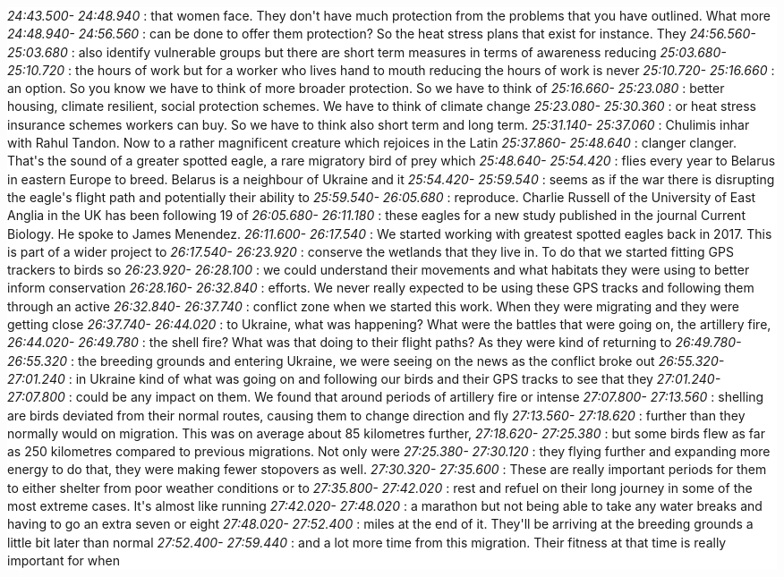 *24:43.500- 24:48.940* :  that women face. They don't have much protection from the problems that you have outlined. What more
*24:48.940- 24:56.560* :  can be done to offer them protection? So the heat stress plans that exist for instance. They
*24:56.560- 25:03.680* :  also identify vulnerable groups but there are short term measures in terms of awareness reducing
*25:03.680- 25:10.720* :  the hours of work but for a worker who lives hand to mouth reducing the hours of work is never
*25:10.720- 25:16.660* :  an option. So you know we have to think of more broader protection. So we have to think of
*25:16.660- 25:23.080* :  better housing, climate resilient, social protection schemes. We have to think of climate change
*25:23.080- 25:30.360* :  or heat stress insurance schemes workers can buy. So we have to think also short term and long term.
*25:31.140- 25:37.060* :  Chulimis inhar with Rahul Tandon. Now to a rather magnificent creature which rejoices in the Latin
*25:37.860- 25:48.640* :  clanger clanger. That's the sound of a greater spotted eagle, a rare migratory bird of prey which
*25:48.640- 25:54.420* :  flies every year to Belarus in eastern Europe to breed. Belarus is a neighbour of Ukraine and it
*25:54.420- 25:59.540* :  seems as if the war there is disrupting the eagle's flight path and potentially their ability to
*25:59.540- 26:05.680* :  reproduce. Charlie Russell of the University of East Anglia in the UK has been following 19 of
*26:05.680- 26:11.180* :  these eagles for a new study published in the journal Current Biology. He spoke to James Menendez.
*26:11.600- 26:17.540* :  We started working with greatest spotted eagles back in 2017. This is part of a wider project to
*26:17.540- 26:23.920* :  conserve the wetlands that they live in. To do that we started fitting GPS trackers to birds so
*26:23.920- 26:28.100* :  we could understand their movements and what habitats they were using to better inform conservation
*26:28.160- 26:32.840* :  efforts. We never really expected to be using these GPS tracks and following them through an active
*26:32.840- 26:37.740* :  conflict zone when we started this work. When they were migrating and they were getting close
*26:37.740- 26:44.020* :  to Ukraine, what was happening? What were the battles that were going on, the artillery fire,
*26:44.020- 26:49.780* :  the shell fire? What was that doing to their flight paths? As they were kind of returning to
*26:49.780- 26:55.320* :  the breeding grounds and entering Ukraine, we were seeing on the news as the conflict broke out
*26:55.320- 27:01.240* :  in Ukraine kind of what was going on and following our birds and their GPS tracks to see that they
*27:01.240- 27:07.800* :  could be any impact on them. We found that around periods of artillery fire or intense
*27:07.800- 27:13.560* :  shelling are birds deviated from their normal routes, causing them to change direction and fly
*27:13.560- 27:18.620* :  further than they normally would on migration. This was on average about 85 kilometres further,
*27:18.620- 27:25.380* :  but some birds flew as far as 250 kilometres compared to previous migrations. Not only were
*27:25.380- 27:30.120* :  they flying further and expanding more energy to do that, they were making fewer stopovers as well.
*27:30.320- 27:35.600* :  These are really important periods for them to either shelter from poor weather conditions or to
*27:35.800- 27:42.020* :  rest and refuel on their long journey in some of the most extreme cases. It's almost like running
*27:42.020- 27:48.020* :  a marathon but not being able to take any water breaks and having to go an extra seven or eight
*27:48.020- 27:52.400* :  miles at the end of it. They'll be arriving at the breeding grounds a little bit later than normal
*27:52.400- 27:59.440* :  and a lot more time from this migration. Their fitness at that time is really important for when